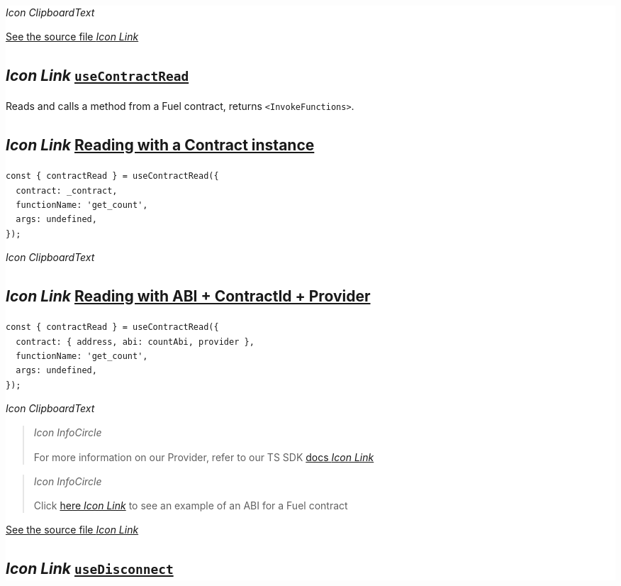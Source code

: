 _Icon ClipboardText_

[See the source file _Icon Link_](https://github.com/FuelLabs/fuel-connectors/tree/main/packages/react/src/hooks/useConnectors.ts)

## _Icon Link_ [`useContractRead`](https://docs.fuel.network/docs/wallet/dev/hooks-reference/\#usecontractread)

Reads and calls a method from a Fuel contract, returns `<InvokeFunctions>`.

## _Icon Link_ [Reading with a Contract instance](https://docs.fuel.network/docs/wallet/dev/hooks-reference/\#reading-with-a-contract-instance)

```fuel_Box fuel_Box-idXKMmm-css
const { contractRead } = useContractRead({
  contract: _contract,
  functionName: 'get_count',
  args: undefined,
});
```

_Icon ClipboardText_

## _Icon Link_ [Reading with ABI + ContractId + Provider](https://docs.fuel.network/docs/wallet/dev/hooks-reference/\#reading-with-abi--contractid--provider)

```fuel_Box fuel_Box-idXKMmm-css
const { contractRead } = useContractRead({
  contract: { address, abi: countAbi, provider },
  functionName: 'get_count',
  args: undefined,
});
```

_Icon ClipboardText_

> _Icon InfoCircle_
>
> For more information on our Provider, refer to our TS SDK [docs _Icon Link_](https://docs.fuel.network/docs/fuels-ts/)

> _Icon InfoCircle_
>
> Click [here _Icon Link_](https://github.com/FuelLabs/fuels-wallet/blob/b5766321dbc2a5e5f17f05e0cb9a9f697f137a23/packages/e2e-contract-tests/src/contracts/contracts/factories/CustomAssetAbi__factory.ts#L16) to see an example of an ABI for a Fuel contract

[See the source file _Icon Link_](https://github.com/FuelLabs/fuel-connectors/tree/main/packages/react/src/hooks/useAccount.ts)

## _Icon Link_ [`useDisconnect`](https://docs.fuel.network/docs/wallet/dev/hooks-reference/\#usedisconnect)
